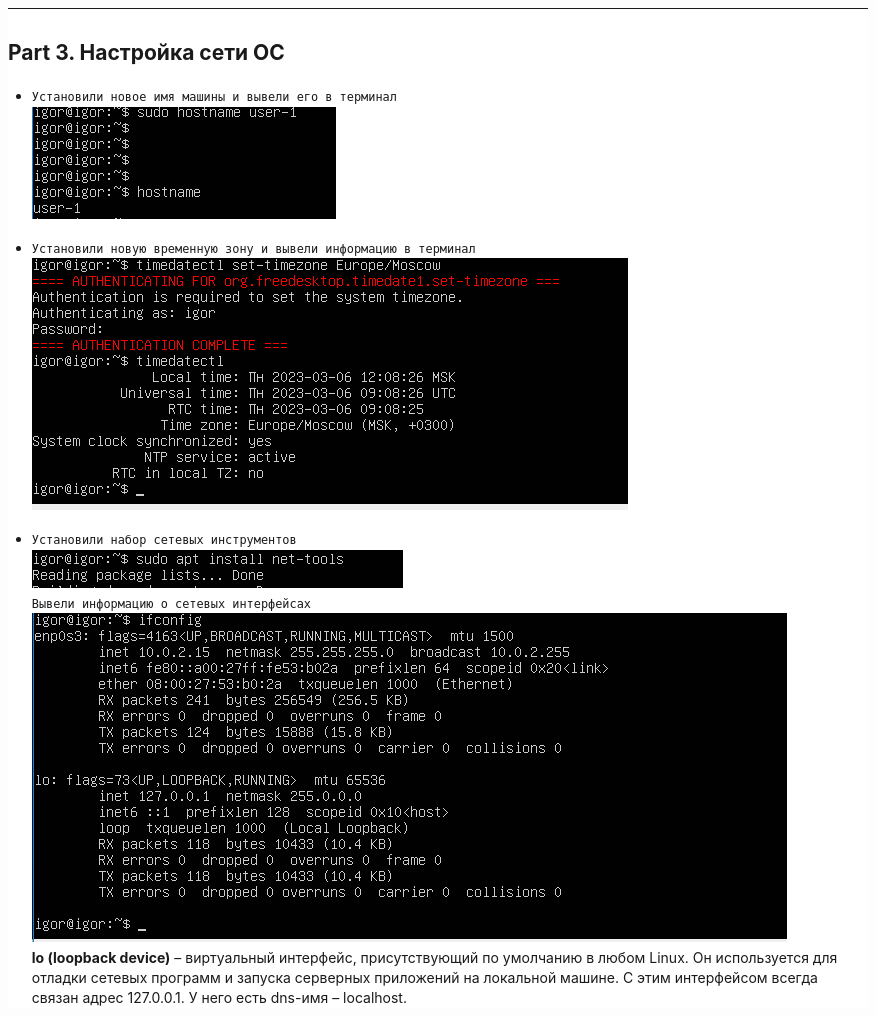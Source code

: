 
---

## Part 3. Настройка сети ОС

- ``Установили новое имя машины и вывели его в терминал``<br>
![Alt text](./images/part3/1.png "Optional Title")<br>

- ``Установили новую временную зону и вывели информацию в терминал``<br>
![Alt text](./images/part3/2.png "Optional Title")<br>

- ``Установили набор сетевых инструментов``<br>
![Alt text](./images/part3/3.png "Optional Title")<br>
``Вывели информацию о сетевых интерфейсах``<br>
![Alt text](./images/part3/4.png "Optional Title")<br>
**lo (loopback device)** – виртуальный интерфейс, присутствующий по умолчанию в любом Linux. Он используется для отладки сетевых программ и запуска серверных приложений на локальной машине. С этим интерфейсом всегда связан адрес 127.0.0.1. У него есть dns-имя – localhost.
